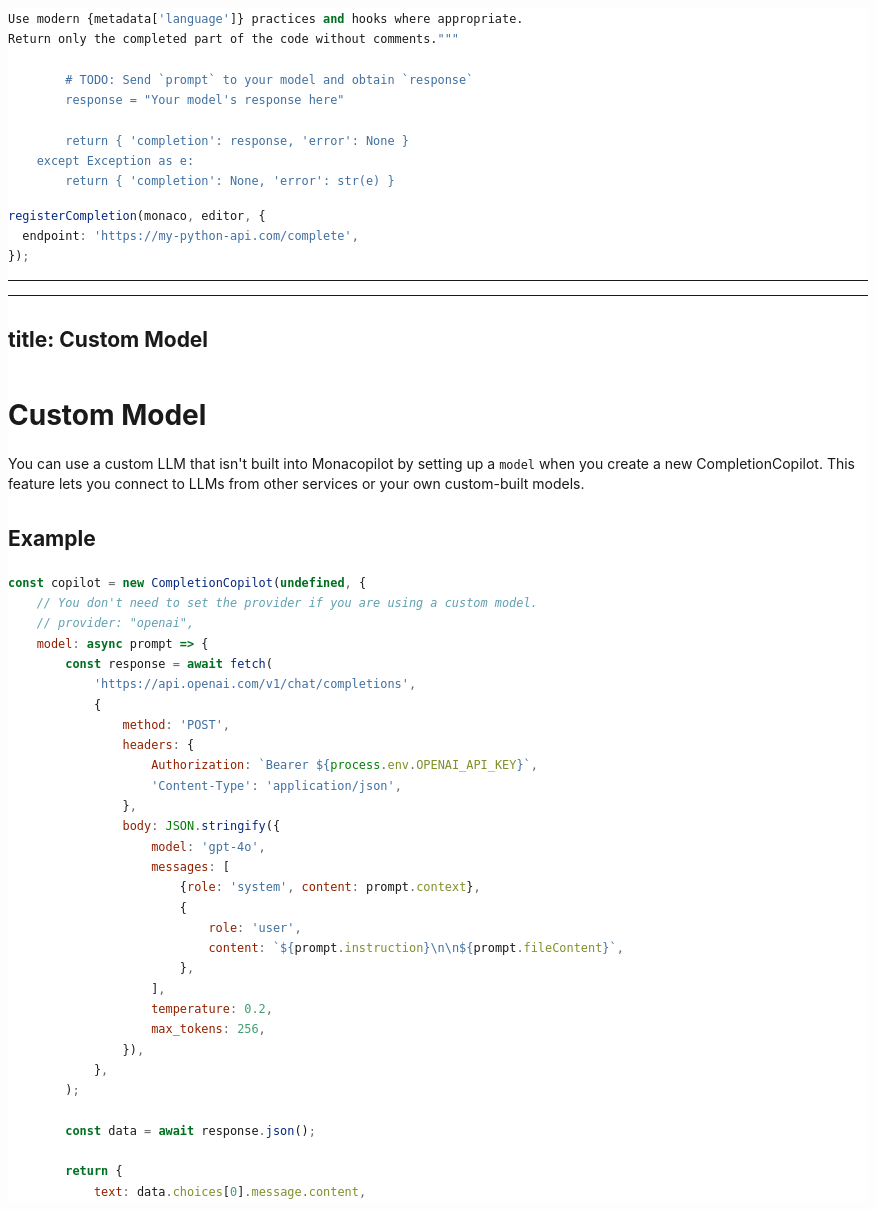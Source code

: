 ```py
Use modern {metadata['language']} practices and hooks where appropriate.
Return only the completed part of the code without comments."""

        # TODO: Send `prompt` to your model and obtain `response`
        response = "Your model's response here"

        return { 'completion': response, 'error': None }
    except Exception as e:
        return { 'completion': None, 'error': str(e) }
```

```ts
registerCompletion(monaco, editor, {
  endpoint: 'https://my-python-api.com/complete',
});
```

---

---
title: Custom Model
---

# Custom Model

You can use a custom LLM that isn't built into Monacopilot by setting up a `model` when you create a new CompletionCopilot. This feature lets you connect to LLMs from other services or your own custom-built models.

## Example

```javascript
const copilot = new CompletionCopilot(undefined, {
    // You don't need to set the provider if you are using a custom model.
    // provider: "openai",
    model: async prompt => {
        const response = await fetch(
            'https://api.openai.com/v1/chat/completions',
            {
                method: 'POST',
                headers: {
                    Authorization: `Bearer ${process.env.OPENAI_API_KEY}`,
                    'Content-Type': 'application/json',
                },
                body: JSON.stringify({
                    model: 'gpt-4o',
                    messages: [
                        {role: 'system', content: prompt.context},
                        {
                            role: 'user',
                            content: `${prompt.instruction}\n\n${prompt.fileContent}`,
                        },
                    ],
                    temperature: 0.2,
                    max_tokens: 256,
                }),
            },
        );

        const data = await response.json();

        return {
            text: data.choices[0].message.content,
```